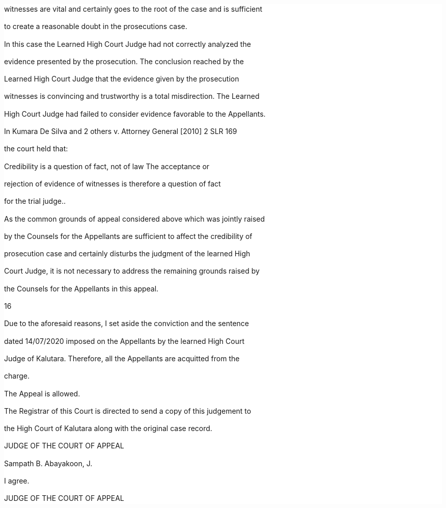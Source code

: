 witnesses are vital and certainly goes to the root of the case and is sufficient

to create a reasonable doubt in the prosecutions case.

In this case the Learned High Court Judge had not correctly analyzed the

evidence presented by the prosecution. The conclusion reached by the

Learned High Court Judge that the evidence given by the prosecution

witnesses is convincing and trustworthy is a total misdirection. The Learned

High Court Judge had failed to consider evidence favorable to the Appellants.

In Kumara De Silva and 2 others v. Attorney General [2010] 2 SLR 169

the court held that:

Credibility is a question of fact, not of law The acceptance or

rejection of evidence of witnesses is therefore a question of fact

for the trial judge..

As the common grounds of appeal considered above which was jointly raised

by the Counsels for the Appellants are sufficient to affect the credibility of

prosecution case and certainly disturbs the judgment of the learned High

Court Judge, it is not necessary to address the remaining grounds raised by

the Counsels for the Appellants in this appeal.

16

Due to the aforesaid reasons, I set aside the conviction and the sentence

dated 14/07/2020 imposed on the Appellants by the learned High Court

Judge of Kalutara. Therefore, all the Appellants are acquitted from the

charge.

The Appeal is allowed.

The Registrar of this Court is directed to send a copy of this judgement to

the High Court of Kalutara along with the original case record.

JUDGE OF THE COURT OF APPEAL

Sampath B. Abayakoon, J.

I agree.

JUDGE OF THE COURT OF APPEAL